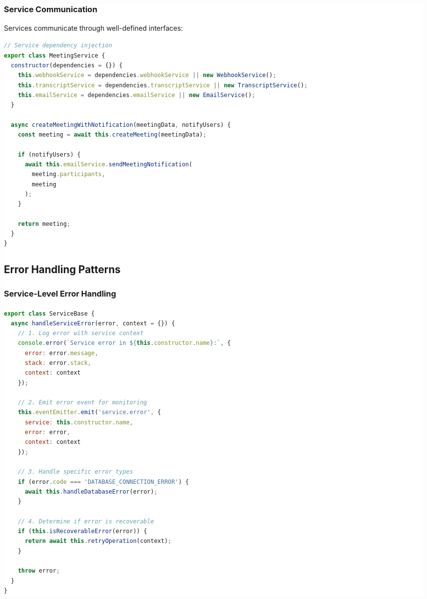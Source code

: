 ```javascript
```

### Service Communication
Services communicate through well-defined interfaces:

```javascript
// Service dependency injection
export class MeetingService {
  constructor(dependencies = {}) {
    this.webhookService = dependencies.webhookService || new WebhookService();
    this.transcriptService = dependencies.transcriptService || new TranscriptService();
    this.emailService = dependencies.emailService || new EmailService();
  }
  
  async createMeetingWithNotification(meetingData, notifyUsers) {
    const meeting = await this.createMeeting(meetingData);
    
    if (notifyUsers) {
      await this.emailService.sendMeetingNotification(
        meeting.participants,
        meeting
      );
    }
    
    return meeting;
  }
}
```

## Error Handling Patterns

### Service-Level Error Handling
```javascript
export class ServiceBase {
  async handleServiceError(error, context = {}) {
    // 1. Log error with service context
    console.error(`Service error in ${this.constructor.name}:`, {
      error: error.message,
      stack: error.stack,
      context: context
    });
    
    // 2. Emit error event for monitoring
    this.eventEmitter.emit('service.error', {
      service: this.constructor.name,
      error: error,
      context: context
    });
    
    // 3. Handle specific error types
    if (error.code === 'DATABASE_CONNECTION_ERROR') {
      await this.handleDatabaseError(error);
    }
    
    // 4. Determine if error is recoverable
    if (this.isRecoverableError(error)) {
      return await this.retryOperation(context);
    }
    
    throw error;
  }
}
```